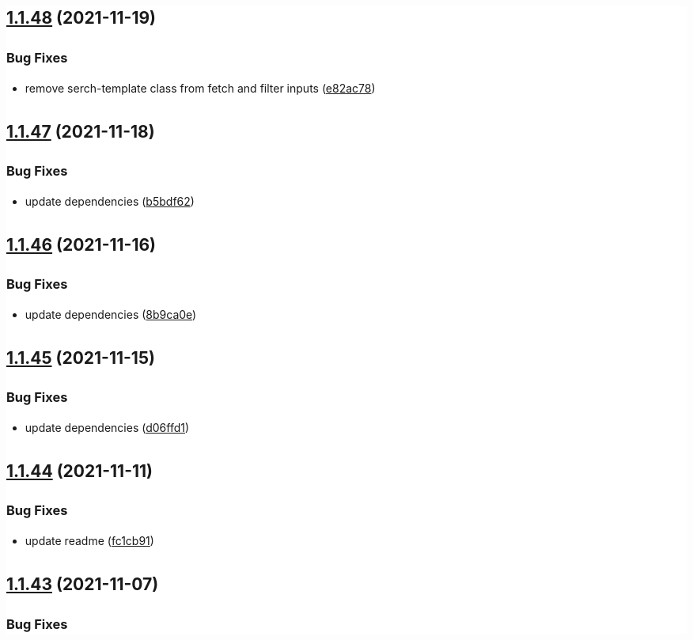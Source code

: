 ## [1.1.48](https://github.com/CoCreate-app/CoCreate-organizations/compare/v1.1.47...v1.1.48) (2021-11-19)


### Bug Fixes

* remove serch-template class from fetch and filter inputs ([e82ac78](https://github.com/CoCreate-app/CoCreate-organizations/commit/e82ac78c020033d1584bf460f696871a939e0758))

## [1.1.47](https://github.com/CoCreate-app/CoCreate-organizations/compare/v1.1.46...v1.1.47) (2021-11-18)


### Bug Fixes

* update dependencies ([b5bdf62](https://github.com/CoCreate-app/CoCreate-organizations/commit/b5bdf62dbca3715800cdbd7750f948d32bb739de))

## [1.1.46](https://github.com/CoCreate-app/CoCreate-organizations/compare/v1.1.45...v1.1.46) (2021-11-16)


### Bug Fixes

* update dependencies ([8b9ca0e](https://github.com/CoCreate-app/CoCreate-organizations/commit/8b9ca0e0995cb0de86592b90f5def94635204446))

## [1.1.45](https://github.com/CoCreate-app/CoCreate-organizations/compare/v1.1.44...v1.1.45) (2021-11-15)


### Bug Fixes

* update dependencies ([d06ffd1](https://github.com/CoCreate-app/CoCreate-organizations/commit/d06ffd13a8f63d1b41e383b0ab1f55e7d570ca67))

## [1.1.44](https://github.com/CoCreate-app/CoCreate-organizations/compare/v1.1.43...v1.1.44) (2021-11-11)


### Bug Fixes

* update readme ([fc1cb91](https://github.com/CoCreate-app/CoCreate-organizations/commit/fc1cb916ce383dfc52edf36374df198cc18177ea))

## [1.1.43](https://github.com/CoCreate-app/CoCreate-organizations/compare/v1.1.42...v1.1.43) (2021-11-07)


### Bug Fixes
